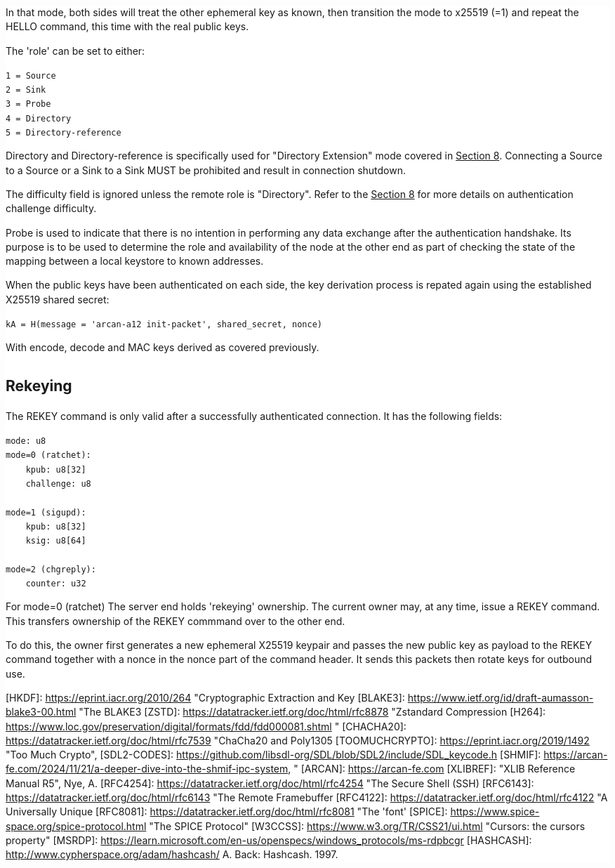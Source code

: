 In that mode, both sides will treat the other ephemeral key as known, then
transition the mode to x25519 (=1) and repeat the HELLO command, this time with
the real public keys.

The 'role' can be set to either:

    1 = Source
    2 = Sink
    3 = Probe
    4 = Directory
    5 = Directory-reference

Directory and Directory-reference is specifically used for "Directory
Extension" mode covered in [Section 8](#directory-extension). Connecting a
Source to a Source or a Sink to a Sink MUST be prohibited and result in
connection shutdown.

The difficulty field is ignored unless the remote role is "Directory". Refer to
the [Section 8](#directory-extension) for more details on authentication
challenge difficulty.

Probe is used to indicate that there is no intention in performing any data
exchange after the authentication handshake. Its purpose is to be used to
determine the role and availability of the node at the other end as part of
checking the state of the mapping between a local keystore to known addresses.

When the public keys have been authenticated on each side, the key derivation
process is repated again using the established X25519 shared secret:

    kA = H(message = 'arcan-a12 init-packet', shared_secret, nonce)

With encode, decode and MAC keys derived as covered previously.

## Rekeying

The REKEY command is only valid after a successfully authenticated connection.
It has the following fields:

    mode: u8
    mode=0 (ratchet):
        kpub: u8[32]
        challenge: u8

    mode=1 (sigupd):
        kpub: u8[32]
        ksig: u8[64]

    mode=2 (chgreply):
        counter: u32

For mode=0 (ratchet) The server end holds 'rekeying' ownership. The current
owner may, at any time, issue a REKEY command. This transfers ownership of the
REKEY commmand over to the other end.

To do this, the owner first generates a new ephemeral X25519 keypair and passes
the new public key as payload to the REKEY command together with a nonce in the
nonce part of the command header. It sends this packets then rotate keys for
outbound use.


[HKDF]: https://eprint.iacr.org/2010/264 "Cryptographic Extraction and Key
[BLAKE3]: https://www.ietf.org/id/draft-aumasson-blake3-00.html "The BLAKE3
[ZSTD]: https://datatracker.ietf.org/doc/html/rfc8878 "Zstandard Compression
[H264]: https://www.loc.gov/preservation/digital/formats/fdd/fdd000081.shtml "
[CHACHA20]: https://datatracker.ietf.org/doc/html/rfc7539 "ChaCha20 and Poly1305
[TOOMUCHCRYPTO]: https://eprint.iacr.org/2019/1492 "Too Much Crypto",
[SDL2-CODES]: https://github.com/libsdl-org/SDL/blob/SDL2/include/SDL_keycode.h
[SHMIF]: https://arcan-fe.com/2024/11/21/a-deeper-dive-into-the-shmif-ipc-system, "
[ARCAN]: https://arcan-fe.com
[XLIBREF]: "XLIB Reference Manual R5", Nye, A.
[RFC4254]: https://datatracker.ietf.org/doc/html/rfc4254 "The Secure Shell (SSH)
[RFC6143]: https://datatracker.ietf.org/doc/html/rfc6143 "The Remote Framebuffer
[RFC4122]: https://datatracker.ietf.org/doc/html/rfc4122 "A Universally Unique
[RFC8081]: https://datatracker.ietf.org/doc/html/rfc8081 "The 'font'
[SPICE]: https://www.spice-space.org/spice-protocol.html "The SPICE Protocol"
[W3CCSS]: https://www.w3.org/TR/CSS21/ui.html "Cursors: the cursors property"
[MSRDP]: https://learn.microsoft.com/en-us/openspecs/windows_protocols/ms-rdpbcgr
[HASHCASH]: http://www.cypherspace.org/adam/hashcash/ A. Back: Hashcash. 1997.